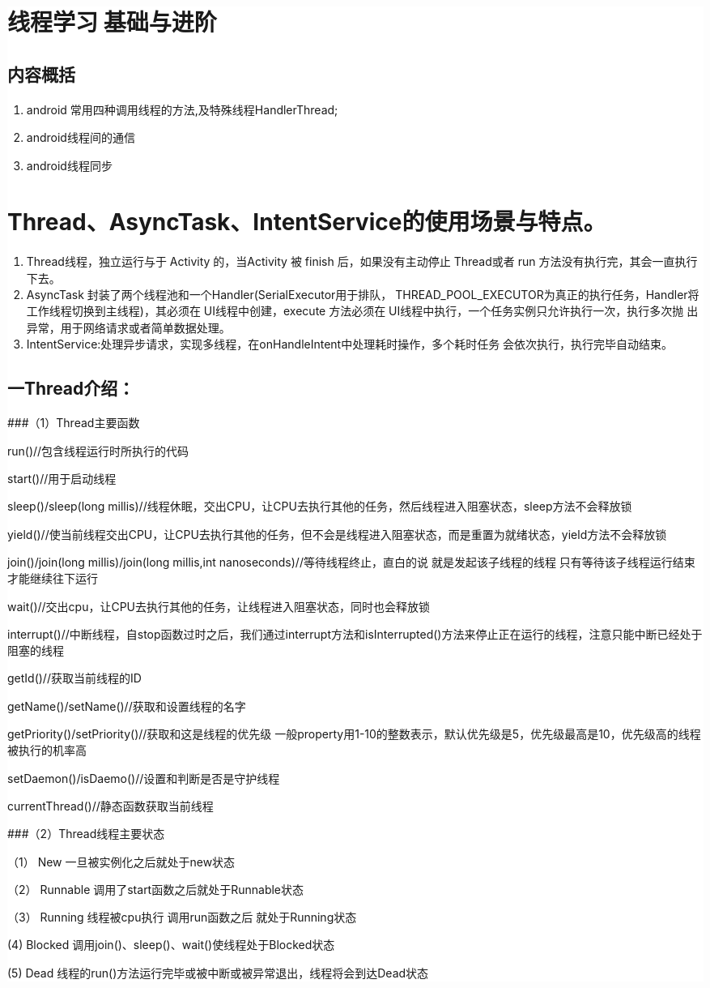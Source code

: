 # 线程学习 基础与进阶

## 内容概括

1. android 常用四种调用线程的方法,及特殊线程HandlerThread;

2. android线程间的通信

3. android线程同步

# Thread、AsyncTask、IntentService的使用场景与特点。
1. Thread线程，独立运行与于 Activity 的，当Activity 被 finish 后，如果没有主动停止 Thread或者 run 方法没有执行完，其会一直执行下去。
2. AsyncTask 封装了两个线程池和一个Handler(SerialExecutor用于排队， THREAD_POOL_EXECUTOR为真正的执行任务，Handler将工作线程切换到主线程)，其必须在 UI线程中创建，execute 方法必须在 UI线程中执行，一个任务实例只允许执行一次，执行多次抛 出异常，用于网络请求或者简单数据处理。
3. IntentService:处理异步请求，实现多线程，在onHandleIntent中处理耗时操作，多个耗时任务 会依次执行，执行完毕自动结束。

## 一Thread介绍：

###（1）Thread主要函数

run()//包含线程运行时所执行的代码 

start()//用于启动线程

sleep()/sleep(long millis)//线程休眠，交出CPU，让CPU去执行其他的任务，然后线程进入阻塞状态，sleep方法不会释放锁

yield()//使当前线程交出CPU，让CPU去执行其他的任务，但不会是线程进入阻塞状态，而是重置为就绪状态，yield方法不会释放锁

join()/join(long millis)/join(long millis,int nanoseconds)//等待线程终止，直白的说 就是发起该子线程的线程 只有等待该子线程运行结束才能继续往下运行

wait()//交出cpu，让CPU去执行其他的任务，让线程进入阻塞状态，同时也会释放锁

interrupt()//中断线程，自stop函数过时之后，我们通过interrupt方法和isInterrupted()方法来停止正在运行的线程，注意只能中断已经处于阻塞的线程

getId()//获取当前线程的ID

getName()/setName()//获取和设置线程的名字

getPriority()/setPriority()//获取和这是线程的优先级 一般property用1-10的整数表示，默认优先级是5，优先级最高是10，优先级高的线程被执行的机率高

setDaemon()/isDaemo()//设置和判断是否是守护线程

currentThread()//静态函数获取当前线程

###（2）Thread线程主要状态

（1） New  一旦被实例化之后就处于new状态

（2） Runnable 调用了start函数之后就处于Runnable状态

（3） Running 线程被cpu执行 调用run函数之后 就处于Running状态

 (4)   Blocked 调用join()、sleep()、wait()使线程处于Blocked状态

 (5)   Dead    线程的run()方法运行完毕或被中断或被异常退出，线程将会到达Dead状态
 